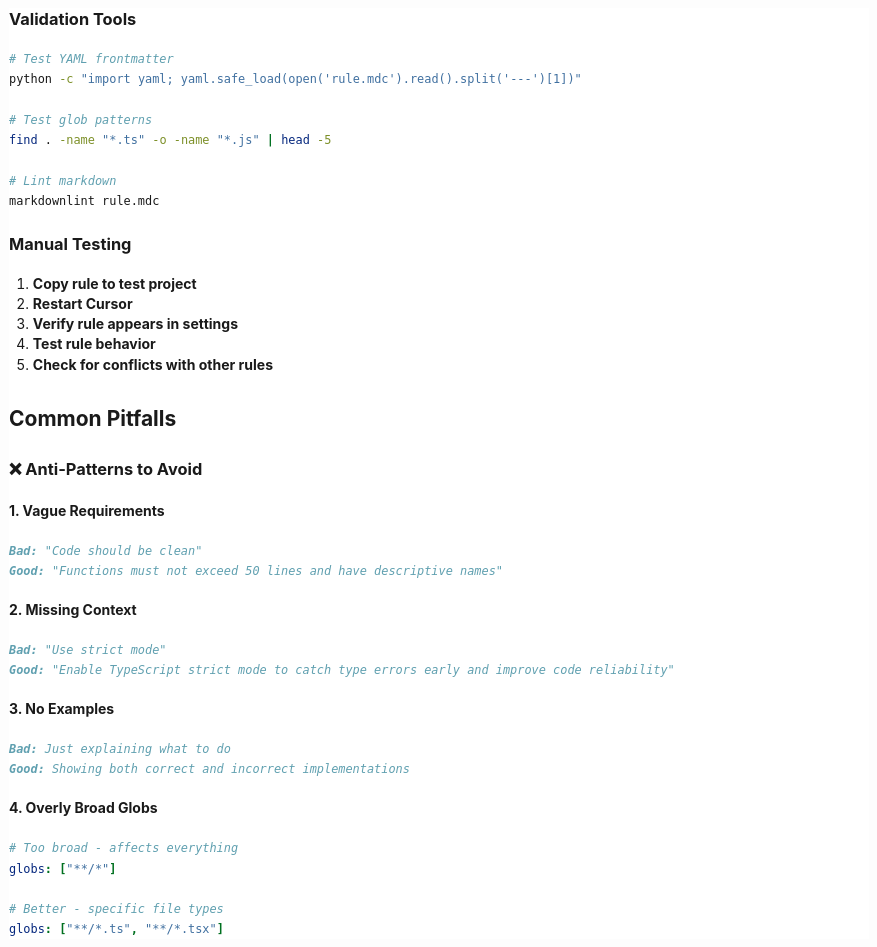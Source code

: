### Validation Tools

```bash
# Test YAML frontmatter
python -c "import yaml; yaml.safe_load(open('rule.mdc').read().split('---')[1])"

# Test glob patterns
find . -name "*.ts" -o -name "*.js" | head -5

# Lint markdown
markdownlint rule.mdc
```

### Manual Testing

1. **Copy rule to test project**
2. **Restart Cursor**
3. **Verify rule appears in settings**
4. **Test rule behavior**
5. **Check for conflicts with other rules**

## Common Pitfalls

### ❌ Anti-Patterns to Avoid

#### 1. Vague Requirements

```markdown
Bad: "Code should be clean"
Good: "Functions must not exceed 50 lines and have descriptive names"
```

#### 2. Missing Context

```markdown
Bad: "Use strict mode"
Good: "Enable TypeScript strict mode to catch type errors early and improve code reliability"
```

#### 3. No Examples

```markdown
Bad: Just explaining what to do
Good: Showing both correct and incorrect implementations
```

#### 4. Overly Broad Globs

```yaml
# Too broad - affects everything
globs: ["**/*"]

# Better - specific file types
globs: ["**/*.ts", "**/*.tsx"]
```
